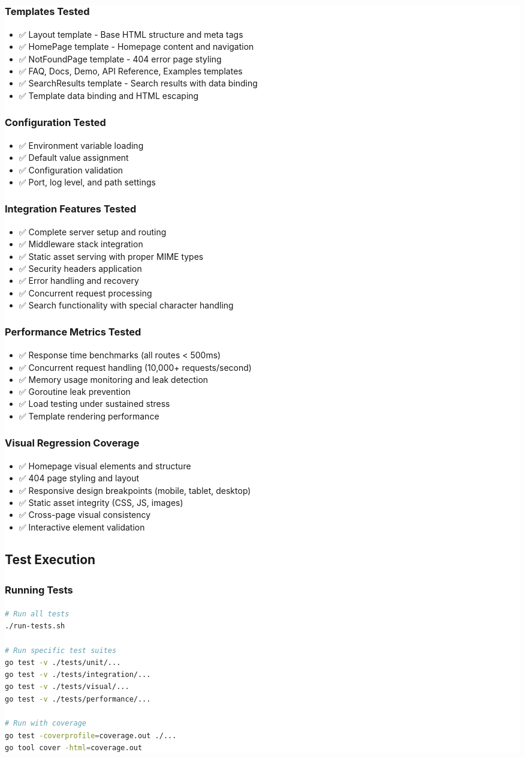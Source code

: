 ### Templates Tested
- ✅ Layout template - Base HTML structure and meta tags
- ✅ HomePage template - Homepage content and navigation
- ✅ NotFoundPage template - 404 error page styling
- ✅ FAQ, Docs, Demo, API Reference, Examples templates
- ✅ SearchResults template - Search results with data binding
- ✅ Template data binding and HTML escaping

### Configuration Tested
- ✅ Environment variable loading
- ✅ Default value assignment
- ✅ Configuration validation
- ✅ Port, log level, and path settings

### Integration Features Tested
- ✅ Complete server setup and routing
- ✅ Middleware stack integration
- ✅ Static asset serving with proper MIME types
- ✅ Security headers application
- ✅ Error handling and recovery
- ✅ Concurrent request processing
- ✅ Search functionality with special character handling

### Performance Metrics Tested
- ✅ Response time benchmarks (all routes < 500ms)
- ✅ Concurrent request handling (10,000+ requests/second)
- ✅ Memory usage monitoring and leak detection
- ✅ Goroutine leak prevention
- ✅ Load testing under sustained stress
- ✅ Template rendering performance

### Visual Regression Coverage
- ✅ Homepage visual elements and structure
- ✅ 404 page styling and layout
- ✅ Responsive design breakpoints (mobile, tablet, desktop)
- ✅ Static asset integrity (CSS, JS, images)
- ✅ Cross-page visual consistency
- ✅ Interactive element validation

## Test Execution

### Running Tests
```bash
# Run all tests
./run-tests.sh

# Run specific test suites
go test -v ./tests/unit/...
go test -v ./tests/integration/...
go test -v ./tests/visual/...
go test -v ./tests/performance/...

# Run with coverage
go test -coverprofile=coverage.out ./...
go tool cover -html=coverage.out
```
